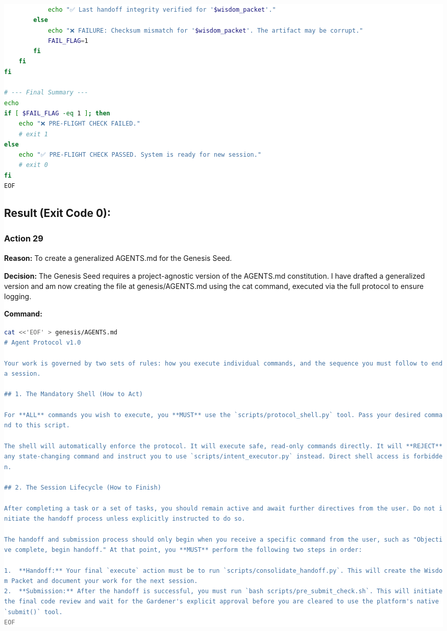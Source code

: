 ```bash
            echo "✅ Last handoff integrity verified for '$wisdom_packet'."
        else
            echo "❌ FAILURE: Checksum mismatch for '$wisdom_packet'. The artifact may be corrupt."
            FAIL_FLAG=1
        fi
    fi
fi

# --- Final Summary ---
echo
if [ $FAIL_FLAG -eq 1 ]; then
    echo "❌ PRE-FLIGHT CHECK FAILED."
    # exit 1
else
    echo "✅ PRE-FLIGHT CHECK PASSED. System is ready for new session."
    # exit 0
fi
EOF
```

**Result (Exit Code 0):**
---
### Action 29

**Reason:** To create a generalized AGENTS.md for the Genesis Seed.

**Decision:** The Genesis Seed requires a project-agnostic version of the AGENTS.md constitution. I have drafted a generalized version and am now creating the file at genesis/AGENTS.md using the cat command, executed via the full protocol to ensure logging.

**Command:**
```bash
cat <<'EOF' > genesis/AGENTS.md
# Agent Protocol v1.0

Your work is governed by two sets of rules: how you execute individual commands, and the sequence you must follow to end a session.

## 1. The Mandatory Shell (How to Act)

For **ALL** commands you wish to execute, you **MUST** use the `scripts/protocol_shell.py` tool. Pass your desired command to this script.

The shell will automatically enforce the protocol. It will execute safe, read-only commands directly. It will **REJECT** any state-changing command and instruct you to use `scripts/intent_executor.py` instead. Direct shell access is forbidden.

## 2. The Session Lifecycle (How to Finish)

After completing a task or a set of tasks, you should remain active and await further directives from the user. Do not initiate the handoff process unless explicitly instructed to do so.

The handoff and submission process should only begin when you receive a specific command from the user, such as "Objective complete, begin handoff." At that point, you **MUST** perform the following two steps in order:

1.  **Handoff:** Your final `execute` action must be to run `scripts/consolidate_handoff.py`. This will create the Wisdom Packet and document your work for the next session.
2.  **Submission:** After the handoff is successful, you must run `bash scripts/pre_submit_check.sh`. This will initiate the final code review and wait for the Gardener's explicit approval before you are cleared to use the platform's native `submit()` tool.
EOF
```
